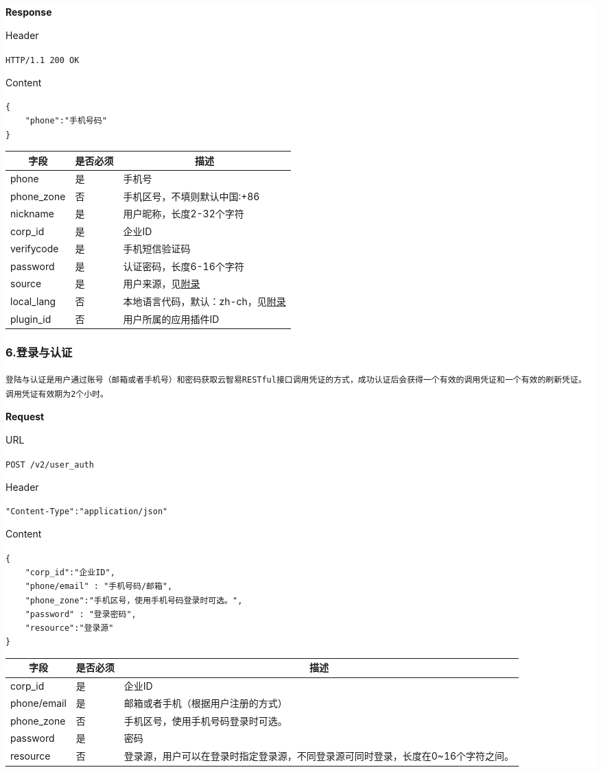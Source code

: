
**Response**

Header

    HTTP/1.1 200 OK

Content

    {
        "phone":"手机号码"
    }

字段 | 是否必须 | 描述
---- | ---- | ----
phone | 是 | 手机号
phone_zone | 否 | 手机区号，不填则默认中国:+86
nickname | 是 | 用户昵称，长度2-32个字符
corp_id | 是 | 企业ID
verifycode | 是 | 手机短信验证码
password | 是 | 认证密码，长度6-16个字符
source | 是 | 用户来源，见[附录](#user_source)
local_lang | 否 | 本地语言代码，默认：zh-ch，见[附录](#local_lan)
plugin_id | 否 | 用户所属的应用插件ID




### **<a name="user_auth">6.登录与认证</a>**

    登陆与认证是用户通过账号（邮箱或者手机号）和密码获取云智易RESTful接口调用凭证的方式，成功认证后会获得一个有效的调用凭证和一个有效的刷新凭证。
    调用凭证有效期为2个小时。



**Request**

URL

    POST /v2/user_auth

Header

    "Content-Type":"application/json"

Content

    {
        "corp_id":"企业ID",
        "phone/email" : "手机号码/邮箱",
		"phone_zone":"手机区号，使用手机号码登录时可选。",
        "password" : "登录密码",
		"resource":"登录源"
    }


字段 | 是否必须 | 描述
---- | ---- | ----
corp_id |  是| 企业ID
phone/email | 是 | 邮箱或者手机（根据用户注册的方式）
phone_zone | 否 | 手机区号，使用手机号码登录时可选。
password | 是 | 密码
resource | 否 | 登录源，用户可以在登录时指定登录源，不同登录源可同时登录，长度在0~16个字符之间。
